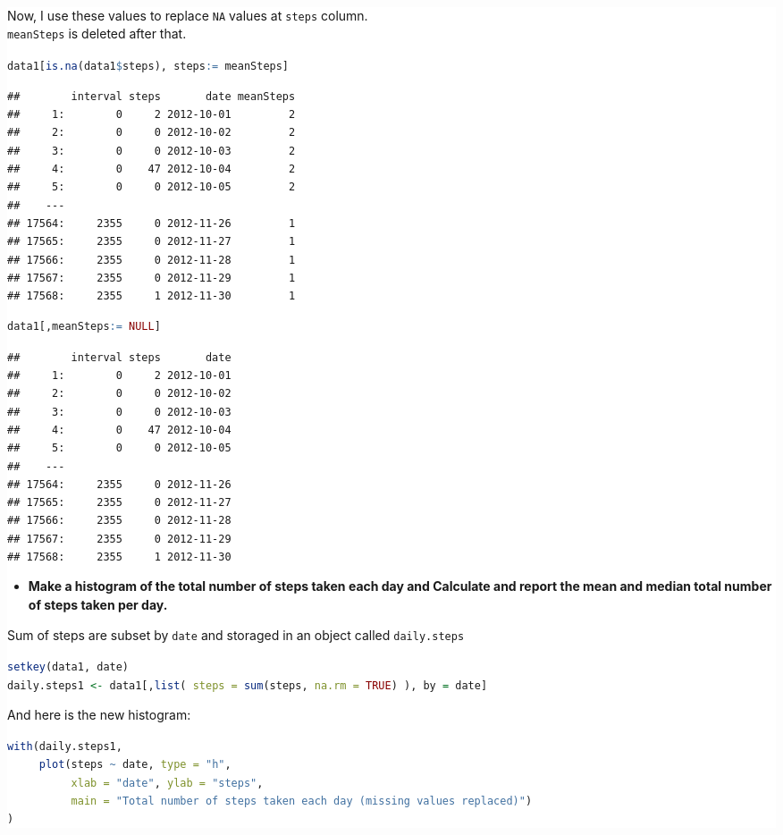 Now, I use these values to replace `NA` values at `steps` column.  
`meanSteps` is deleted after that.

```r
data1[is.na(data1$steps), steps:= meanSteps]
```

```
##        interval steps       date meanSteps
##     1:        0     2 2012-10-01         2
##     2:        0     0 2012-10-02         2
##     3:        0     0 2012-10-03         2
##     4:        0    47 2012-10-04         2
##     5:        0     0 2012-10-05         2
##    ---                                    
## 17564:     2355     0 2012-11-26         1
## 17565:     2355     0 2012-11-27         1
## 17566:     2355     0 2012-11-28         1
## 17567:     2355     0 2012-11-29         1
## 17568:     2355     1 2012-11-30         1
```

```r
data1[,meanSteps:= NULL]
```

```
##        interval steps       date
##     1:        0     2 2012-10-01
##     2:        0     0 2012-10-02
##     3:        0     0 2012-10-03
##     4:        0    47 2012-10-04
##     5:        0     0 2012-10-05
##    ---                          
## 17564:     2355     0 2012-11-26
## 17565:     2355     0 2012-11-27
## 17566:     2355     0 2012-11-28
## 17567:     2355     0 2012-11-29
## 17568:     2355     1 2012-11-30
```

* **Make a histogram of the total number of steps taken each day and Calculate and report the mean and median total number of steps taken per day.**

Sum of steps are subset by `date` and storaged in an object called `daily.steps`  

```r
setkey(data1, date)
daily.steps1 <- data1[,list( steps = sum(steps, na.rm = TRUE) ), by = date]
```
  
And here is the new histogram:  

```r
with(daily.steps1, 
     plot(steps ~ date, type = "h", 
          xlab = "date", ylab = "steps",
          main = "Total number of steps taken each day (missing values replaced)")
)
```
